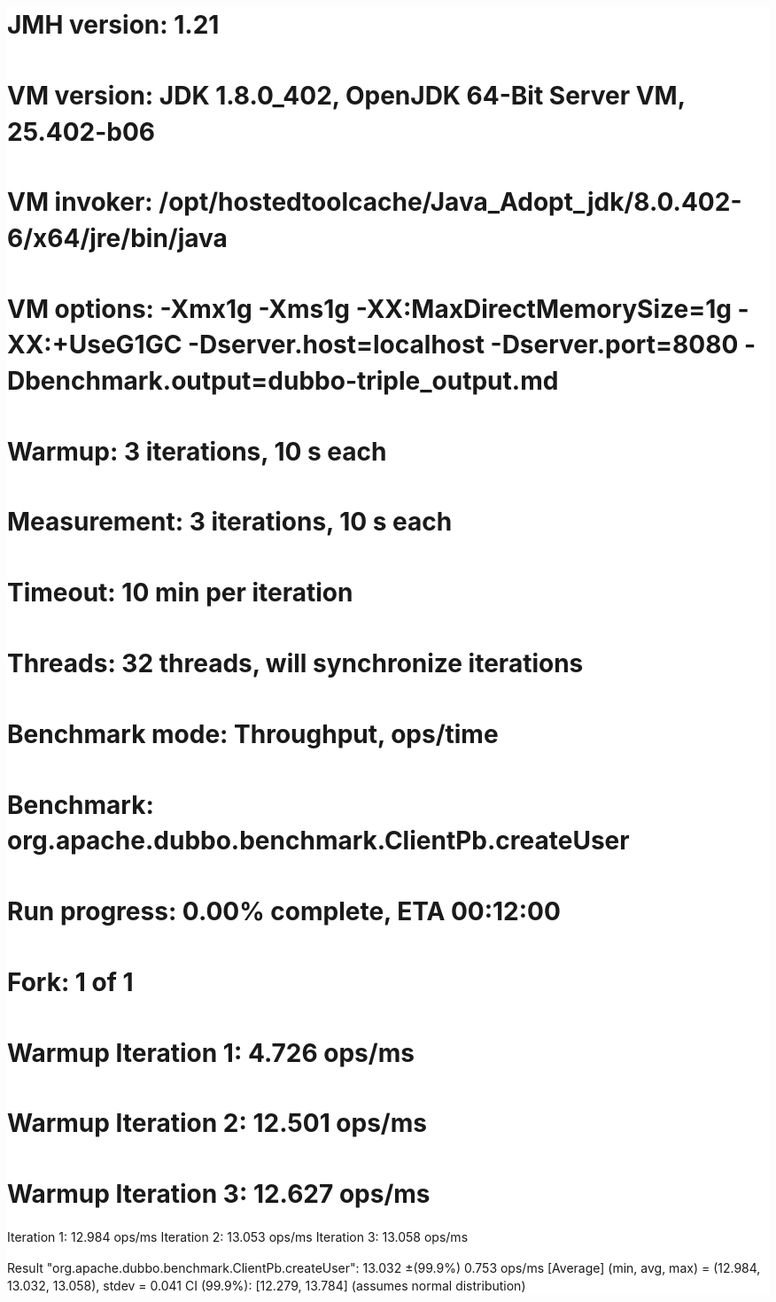 # JMH version: 1.21
# VM version: JDK 1.8.0_402, OpenJDK 64-Bit Server VM, 25.402-b06
# VM invoker: /opt/hostedtoolcache/Java_Adopt_jdk/8.0.402-6/x64/jre/bin/java
# VM options: -Xmx1g -Xms1g -XX:MaxDirectMemorySize=1g -XX:+UseG1GC -Dserver.host=localhost -Dserver.port=8080 -Dbenchmark.output=dubbo-triple_output.md
# Warmup: 3 iterations, 10 s each
# Measurement: 3 iterations, 10 s each
# Timeout: 10 min per iteration
# Threads: 32 threads, will synchronize iterations
# Benchmark mode: Throughput, ops/time
# Benchmark: org.apache.dubbo.benchmark.ClientPb.createUser

# Run progress: 0.00% complete, ETA 00:12:00
# Fork: 1 of 1
# Warmup Iteration   1: 4.726 ops/ms
# Warmup Iteration   2: 12.501 ops/ms
# Warmup Iteration   3: 12.627 ops/ms
Iteration   1: 12.984 ops/ms
Iteration   2: 13.053 ops/ms
Iteration   3: 13.058 ops/ms


Result "org.apache.dubbo.benchmark.ClientPb.createUser":
  13.032 ±(99.9%) 0.753 ops/ms [Average]
  (min, avg, max) = (12.984, 13.032, 13.058), stdev = 0.041
  CI (99.9%): [12.279, 13.784] (assumes normal distribution)
